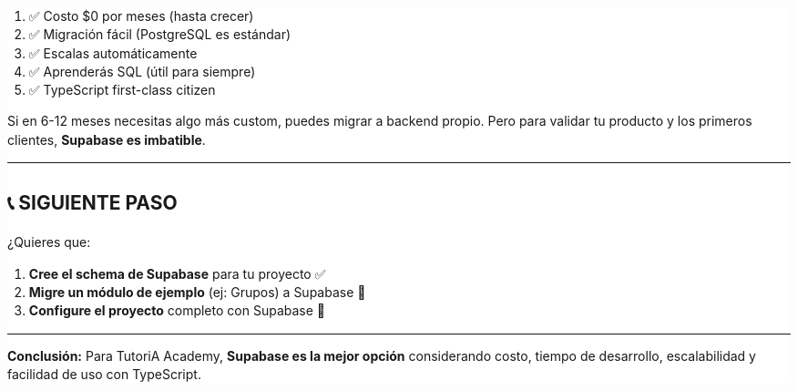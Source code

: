 1. ✅ Costo $0 por meses (hasta crecer)
2. ✅ Migración fácil (PostgreSQL es estándar)
3. ✅ Escalas automáticamente
4. ✅ Aprenderás SQL (útil para siempre)
5. ✅ TypeScript first-class citizen

Si en 6-12 meses necesitas algo más custom, puedes migrar a backend propio. Pero para validar tu producto y los primeros clientes, **Supabase es imbatible**.

---

## 📞 SIGUIENTE PASO

¿Quieres que:
1. **Cree el schema de Supabase** para tu proyecto ✅
2. **Migre un módulo de ejemplo** (ej: Grupos) a Supabase 🔄
3. **Configure el proyecto** completo con Supabase 🚀

---

**Conclusión:** Para TutoriA Academy, **Supabase es la mejor opción** considerando costo, tiempo de desarrollo, escalabilidad y facilidad de uso con TypeScript.

